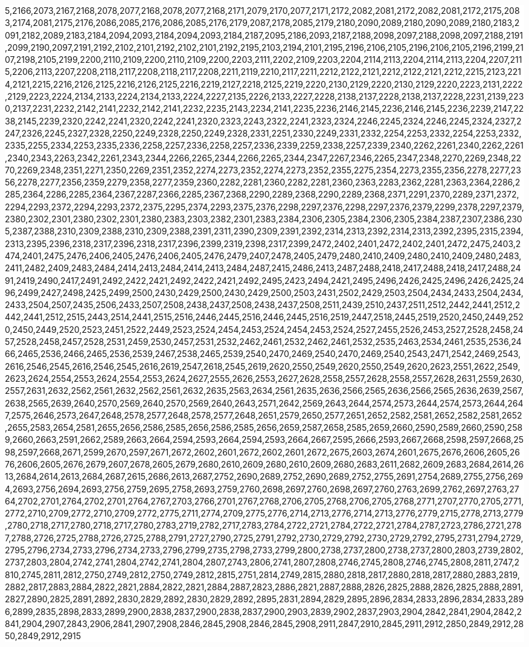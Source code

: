 5,2166,2073,2167,2168,2078,2077,2168,2078,2077,2168,2171,2079,2170,2077,2171,2172,2082,2081,2172,2082,2081,2172,2175,2083,2174,2081,2175,2176,2086,2085,2176,2086,2085,2176,2179,2087,2178,2085,2179,2180,2090,2089,2180,2090,2089,2180,2183,2091,2182,2089,2183,2184,2094,2093,2184,2094,2093,2184,2187,2095,2186,2093,2187,2188,2098,2097,2188,2098,2097,2188,2191,2099,2190,2097,2191,2192,2102,2101,2192,2102,2101,2192,2195,2103,2194,2101,2195,2196,2106,2105,2196,2106,2105,2196,2199,2107,2198,2105,2199,2200,2110,2109,2200,2110,2109,2200,2203,2111,2202,2109,2203,2204,2114,2113,2204,2114,2113,2204,2207,2115,2206,2113,2207,2208,2118,2117,2208,2118,2117,2208,2211,2119,2210,2117,2211,2212,2122,2121,2212,2122,2121,2212,2215,2123,2214,2121,2215,2216,2126,2125,2216,2126,2125,2216,2219,2127,2218,2125,2219,2220,2130,2129,2220,2130,2129,2220,2223,2131,2222,2129,2223,2224,2134,2133,2224,2134,2133,2224,2227,2135,2226,2133,2227,2228,2138,2137,2228,2138,2137,2228,2231,2139,2230,2137,2231,2232,2142,2141,2232,2142,2141,2232,2235,2143,2234,2141,2235,2236,2146,2145,2236,2146,2145,2236,2239,2147,2238,2145,2239,2320,2242,2241,2320,2242,2241,2320,2323,2243,2322,2241,2323,2324,2246,2245,2324,2246,2245,2324,2327,2247,2326,2245,2327,2328,2250,2249,2328,2250,2249,2328,2331,2251,2330,2249,2331,2332,2254,2253,2332,2254,2253,2332,2335,2255,2334,2253,2335,2336,2258,2257,2336,2258,2257,2336,2339,2259,2338,2257,2339,2340,2262,2261,2340,2262,2261,2340,2343,2263,2342,2261,2343,2344,2266,2265,2344,2266,2265,2344,2347,2267,2346,2265,2347,2348,2270,2269,2348,2270,2269,2348,2351,2271,2350,2269,2351,2352,2274,2273,2352,2274,2273,2352,2355,2275,2354,2273,2355,2356,2278,2277,2356,2278,2277,2356,2359,2279,2358,2277,2359,2360,2282,2281,2360,2282,2281,2360,2363,2283,2362,2281,2363,2364,2286,2285,2364,2286,2285,2364,2367,2287,2366,2285,2367,2368,2290,2289,2368,2290,2289,2368,2371,2291,2370,2289,2371,2372,2294,2293,2372,2294,2293,2372,2375,2295,2374,2293,2375,2376,2298,2297,2376,2298,2297,2376,2379,2299,2378,2297,2379,2380,2302,2301,2380,2302,2301,2380,2383,2303,2382,2301,2383,2384,2306,2305,2384,2306,2305,2384,2387,2307,2386,2305,2387,2388,2310,2309,2388,2310,2309,2388,2391,2311,2390,2309,2391,2392,2314,2313,2392,2314,2313,2392,2395,2315,2394,2313,2395,2396,2318,2317,2396,2318,2317,2396,2399,2319,2398,2317,2399,2472,2402,2401,2472,2402,2401,2472,2475,2403,2474,2401,2475,2476,2406,2405,2476,2406,2405,2476,2479,2407,2478,2405,2479,2480,2410,2409,2480,2410,2409,2480,2483,2411,2482,2409,2483,2484,2414,2413,2484,2414,2413,2484,2487,2415,2486,2413,2487,2488,2418,2417,2488,2418,2417,2488,2491,2419,2490,2417,2491,2492,2422,2421,2492,2422,2421,2492,2495,2423,2494,2421,2495,2496,2426,2425,2496,2426,2425,2496,2499,2427,2498,2425,2499,2500,2430,2429,2500,2430,2429,2500,2503,2431,2502,2429,2503,2504,2434,2433,2504,2434,2433,2504,2507,2435,2506,2433,2507,2508,2438,2437,2508,2438,2437,2508,2511,2439,2510,2437,2511,2512,2442,2441,2512,2442,2441,2512,2515,2443,2514,2441,2515,2516,2446,2445,2516,2446,2445,2516,2519,2447,2518,2445,2519,2520,2450,2449,2520,2450,2449,2520,2523,2451,2522,2449,2523,2524,2454,2453,2524,2454,2453,2524,2527,2455,2526,2453,2527,2528,2458,2457,2528,2458,2457,2528,2531,2459,2530,2457,2531,2532,2462,2461,2532,2462,2461,2532,2535,2463,2534,2461,2535,2536,2466,2465,2536,2466,2465,2536,2539,2467,2538,2465,2539,2540,2470,2469,2540,2470,2469,2540,2543,2471,2542,2469,2543,2616,2546,2545,2616,2546,2545,2616,2619,2547,2618,2545,2619,2620,2550,2549,2620,2550,2549,2620,2623,2551,2622,2549,2623,2624,2554,2553,2624,2554,2553,2624,2627,2555,2626,2553,2627,2628,2558,2557,2628,2558,2557,2628,2631,2559,2630,2557,2631,2632,2562,2561,2632,2562,2561,2632,2635,2563,2634,2561,2635,2636,2566,2565,2636,2566,2565,2636,2639,2567,2638,2565,2639,2640,2570,2569,2640,2570,2569,2640,2643,2571,2642,2569,2643,2644,2574,2573,2644,2574,2573,2644,2647,2575,2646,2573,2647,2648,2578,2577,2648,2578,2577,2648,2651,2579,2650,2577,2651,2652,2582,2581,2652,2582,2581,2652,2655,2583,2654,2581,2655,2656,2586,2585,2656,2586,2585,2656,2659,2587,2658,2585,2659,2660,2590,2589,2660,2590,2589,2660,2663,2591,2662,2589,2663,2664,2594,2593,2664,2594,2593,2664,2667,2595,2666,2593,2667,2668,2598,2597,2668,2598,2597,2668,2671,2599,2670,2597,2671,2672,2602,2601,2672,2602,2601,2672,2675,2603,2674,2601,2675,2676,2606,2605,2676,2606,2605,2676,2679,2607,2678,2605,2679,2680,2610,2609,2680,2610,2609,2680,2683,2611,2682,2609,2683,2684,2614,2613,2684,2614,2613,2684,2687,2615,2686,2613,2687,2752,2690,2689,2752,2690,2689,2752,2755,2691,2754,2689,2755,2756,2694,2693,2756,2694,2693,2756,2759,2695,2758,2693,2759,2760,2698,2697,2760,2698,2697,2760,2763,2699,2762,2697,2763,2764,2702,2701,2764,2702,2701,2764,2767,2703,2766,2701,2767,2768,2706,2705,2768,2706,2705,2768,2771,2707,2770,2705,2771,2772,2710,2709,2772,2710,2709,2772,2775,2711,2774,2709,2775,2776,2714,2713,2776,2714,2713,2776,2779,2715,2778,2713,2779,2780,2718,2717,2780,2718,2717,2780,2783,2719,2782,2717,2783,2784,2722,2721,2784,2722,2721,2784,2787,2723,2786,2721,2787,2788,2726,2725,2788,2726,2725,2788,2791,2727,2790,2725,2791,2792,2730,2729,2792,2730,2729,2792,2795,2731,2794,2729,2795,2796,2734,2733,2796,2734,2733,2796,2799,2735,2798,2733,2799,2800,2738,2737,2800,2738,2737,2800,2803,2739,2802,2737,2803,2804,2742,2741,2804,2742,2741,2804,2807,2743,2806,2741,2807,2808,2746,2745,2808,2746,2745,2808,2811,2747,2810,2745,2811,2812,2750,2749,2812,2750,2749,2812,2815,2751,2814,2749,2815,2880,2818,2817,2880,2818,2817,2880,2883,2819,2882,2817,2883,2884,2822,2821,2884,2822,2821,2884,2887,2823,2886,2821,2887,2888,2826,2825,2888,2826,2825,2888,2891,2827,2890,2825,2891,2892,2830,2829,2892,2830,2829,2892,2895,2831,2894,2829,2895,2896,2834,2833,2896,2834,2833,2896,2899,2835,2898,2833,2899,2900,2838,2837,2900,2838,2837,2900,2903,2839,2902,2837,2903,2904,2842,2841,2904,2842,2841,2904,2907,2843,2906,2841,2907,2908,2846,2845,2908,2846,2845,2908,2911,2847,2910,2845,2911,2912,2850,2849,2912,2850,2849,2912,2915
